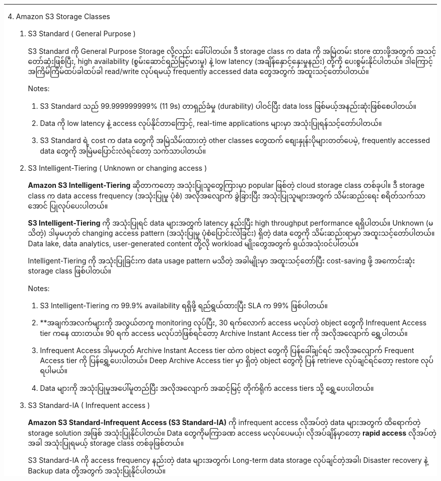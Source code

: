 ------------------------------------------------------------------------

4. Amazon S3 Storage Classes
   
   1. S3 Standard ( General Purpose )
      
      S3 Standard ကို General Purpose Storage လို့လည်း ခေါ်ပါတယ်။ ဒီ storage class က data ကို အမြဲတမ်း store ထားဖို့အတွက် အသင့်တော်ဆုံးဖြစ်ပြီး, high availability (စွမ်းဆောင်ရည်မြင့်မားမှု) နဲ့ low latency (အချိန်နှောင့်နှေးမှုနည်း) တို့ကို ပေးစွမ်းနိုင်ပါတယ်။ ဒါကြောင့် အကြိမ်ကြိမ်ထပ်ခါထပ်ခါ read/write လုပ်ရမယ့် frequently accessed data တွေအတွက် အထူးသင့်တော်ပါတယ်။
      
	  Notes: 
      
	    1. S3 Standard သည် 99.999999999% (11 9s) တာရှည်ခံမှု (durability) ပါဝင်ပြီး data loss ဖြစ်မယ့်အနည်းဆုံးဖြစ်စေပါတယ်။
	       
	    2. Data ကို low latency နဲ့ access လုပ်နိုင်တာကြောင့်, real-time applications များမှာ အသုံးပြုရန်သင့်တော်ပါတယ်။
	       
	    3. S3 Standard ရဲ့ cost က data တွေကို အမြဲသိမ်းထားတဲ့ other classes တွေထက် စျေးနှုန်းပိုများတတ်ပေမဲ့, frequently accessed data တွေကို အမြဲမပြောင်းလဲရင်တော့ သက်သာပါတယ်။

   2. S3 Intelligent-Tiering ( Unknown or changing access )
      
      **Amazon S3 Intelligent-Tiering** ဆိုတာကတော့ အသုံးပြုသူတွေကြားမှာ popular ဖြစ်တဲ့ cloud storage class တစ်ခုပါ။ ဒီ storage class က data access frequency (အသုံးပြုမှု ပုံစံ) အလိုအလျောက် ခွဲခြားပြီး အသုံးပြုသူများအတွက် သိမ်းဆည်းရေး စရိတ်သက်သာအောင် ပြုလုပ်ပေးပါတယ်။ 

	  **S3 Intelligent-Tiering** ကို အသုံးပြုရင် data များအတွက် latency နည်းပြီး high throughput performance ရရှိပါတယ်။ Unknown (မသိတဲ့) ဒါမှမဟုတ် changing access pattern (အသုံးပြုမှု ပုံစံပြောင်းလဲခြင်း) ရှိတဲ့ data တွေကို သိမ်းဆည်းရာမှာ အထူးသင့်တော်ပါတယ်။ Data lake, data analytics, user-generated content တို့လို workload မျိုးတွေအတွက် ရှယ်အသုံးဝင်ပါတယ်။
	  
	  Intelligent-Tiering ကို အသုံးပြုခြင်းက data usage pattern မသိတဲ့ အခါမျိုးမှာ အထူးသင့်တော်ပြီး cost-saving ဖို့ အကောင်းဆုံး storage class ဖြစ်ပါတယ်။

	  Notes: 

		1. S3 Intelligent-Tiering က 99.9% availability ရရှိဖို့ ရည်ရွယ်ထားပြီး SLA က 99% ဖြစ်ပါတယ်။

		2. **အချက်အလက်များကို အလွယ်တကူ monitoring လုပ်ပြီး, 30 ရက်လောက် access မလုပ်တဲ့ object တွေကို Infrequent Access tier ကနေ ထားတယ်။ 90 ရက် access မလုပ်ဘဲဖြစ်ရင်တော့ Archive Instant Access tier ကို အလိုအလျောက် ရွှေ့ပါတယ်။

		3. Infrequent Access ဒါမှမဟုတ် Archive Instant Access tier ထဲက object တွေကို ပြန်ခေါ်ချင်ရင် အလိုအလျောက် Frequent Access tier ကို ပြန်ရွှေ့ပေးပါတယ်။ Deep Archive Access tier မှာ ရှိတဲ့ object တွေကို ပြန် retrieve လုပ်ချင်ရင်တော့ restore လုပ်ရပါမယ်။

		4. Data များကို အသုံးပြုမှုအပေါ်မူတည်ပြီး အလိုအလျောက် အဆင့်မြင့် တိုက်ရိုက် access tiers သို့ ရွှေ့ပေးပါတယ်။

   3. S3 Standard-IA ( Infrequent access )
      
      **Amazon S3 Standard-Infrequent Access (S3 Standard-IA)** ကို infrequent access လိုအပ်တဲ့ data များအတွက် ထိရောက်တဲ့ storage solution အဖြစ် အသုံးပြုနိုင်ပါတယ်။ Data တွေကိုမကြာခဏ access မလုပ်ပေမယ့်၊ လိုအပ်ချိန်မှာတော့ **rapid access** လိုအပ်တဲ့အခါ အသုံးပြုရမယ့် storage class တစ်ခုဖြစ်တယ်။
      
      S3 Standard-IA ကို access frequency နည်းတဲ့ data များအတွက်၊ Long-term data storage လုပ်ချင်တဲ့အခါ၊ Disaster recovery နဲ့ Backup data တို့အတွက် အသုံးပြုနိုင်ပါတယ်။
      
